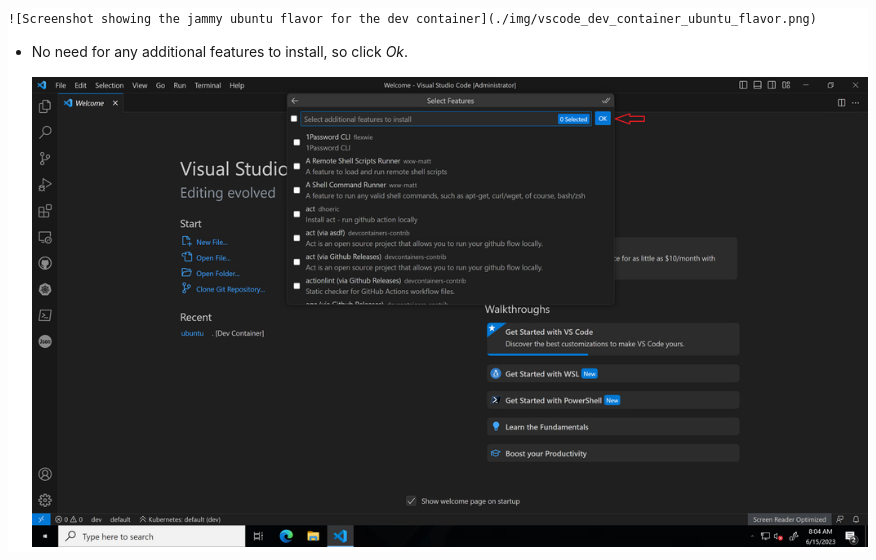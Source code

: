    ![Screenshot showing the jammy ubuntu flavor for the dev container](./img/vscode_dev_container_ubuntu_flavor.png)

- No need for any additional features to install, so click _Ok_.

    ![Screenshot showing the additional operating system features to install](./img/vscode_dev_container_os_options.png)

